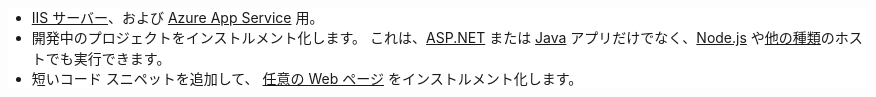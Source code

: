 * [IIS サーバー](../../azure-monitor/app/monitor-performance-live-website-now.md)、および [Azure App Service](../../azure-monitor/app/app-insights-overview.md) 用。
* 開発中のプロジェクトをインストルメント化します。 これは、[ASP.NET](../../azure-monitor/app/asp-net.md) または [Java](../../azure-monitor/app/java-get-started.md) アプリだけでなく、[Node.js](../../azure-monitor/app/nodejs.md) や[他の種類](../../azure-monitor/app/platforms.md)のホストでも実行できます。 
* 短いコード スニペットを追加して、 [任意の Web ページ](../../azure-monitor/app/javascript.md) をインストルメント化します。

